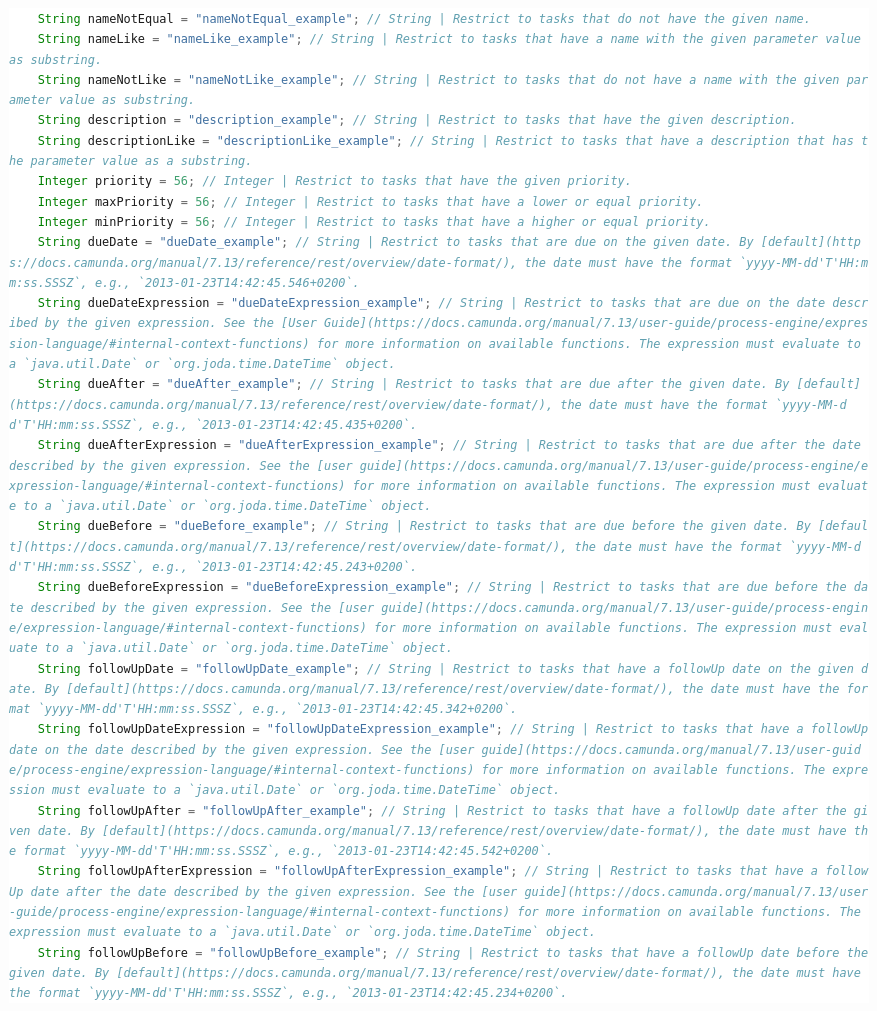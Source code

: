 ```java
    String nameNotEqual = "nameNotEqual_example"; // String | Restrict to tasks that do not have the given name.
    String nameLike = "nameLike_example"; // String | Restrict to tasks that have a name with the given parameter value as substring.
    String nameNotLike = "nameNotLike_example"; // String | Restrict to tasks that do not have a name with the given parameter value as substring.
    String description = "description_example"; // String | Restrict to tasks that have the given description.
    String descriptionLike = "descriptionLike_example"; // String | Restrict to tasks that have a description that has the parameter value as a substring.
    Integer priority = 56; // Integer | Restrict to tasks that have the given priority.
    Integer maxPriority = 56; // Integer | Restrict to tasks that have a lower or equal priority.
    Integer minPriority = 56; // Integer | Restrict to tasks that have a higher or equal priority.
    String dueDate = "dueDate_example"; // String | Restrict to tasks that are due on the given date. By [default](https://docs.camunda.org/manual/7.13/reference/rest/overview/date-format/), the date must have the format `yyyy-MM-dd'T'HH:mm:ss.SSSZ`, e.g., `2013-01-23T14:42:45.546+0200`.
    String dueDateExpression = "dueDateExpression_example"; // String | Restrict to tasks that are due on the date described by the given expression. See the [User Guide](https://docs.camunda.org/manual/7.13/user-guide/process-engine/expression-language/#internal-context-functions) for more information on available functions. The expression must evaluate to a `java.util.Date` or `org.joda.time.DateTime` object.
    String dueAfter = "dueAfter_example"; // String | Restrict to tasks that are due after the given date. By [default](https://docs.camunda.org/manual/7.13/reference/rest/overview/date-format/), the date must have the format `yyyy-MM-dd'T'HH:mm:ss.SSSZ`, e.g., `2013-01-23T14:42:45.435+0200`.
    String dueAfterExpression = "dueAfterExpression_example"; // String | Restrict to tasks that are due after the date described by the given expression. See the [user guide](https://docs.camunda.org/manual/7.13/user-guide/process-engine/expression-language/#internal-context-functions) for more information on available functions. The expression must evaluate to a `java.util.Date` or `org.joda.time.DateTime` object.
    String dueBefore = "dueBefore_example"; // String | Restrict to tasks that are due before the given date. By [default](https://docs.camunda.org/manual/7.13/reference/rest/overview/date-format/), the date must have the format `yyyy-MM-dd'T'HH:mm:ss.SSSZ`, e.g., `2013-01-23T14:42:45.243+0200`.
    String dueBeforeExpression = "dueBeforeExpression_example"; // String | Restrict to tasks that are due before the date described by the given expression. See the [user guide](https://docs.camunda.org/manual/7.13/user-guide/process-engine/expression-language/#internal-context-functions) for more information on available functions. The expression must evaluate to a `java.util.Date` or `org.joda.time.DateTime` object.
    String followUpDate = "followUpDate_example"; // String | Restrict to tasks that have a followUp date on the given date. By [default](https://docs.camunda.org/manual/7.13/reference/rest/overview/date-format/), the date must have the format `yyyy-MM-dd'T'HH:mm:ss.SSSZ`, e.g., `2013-01-23T14:42:45.342+0200`.
    String followUpDateExpression = "followUpDateExpression_example"; // String | Restrict to tasks that have a followUp date on the date described by the given expression. See the [user guide](https://docs.camunda.org/manual/7.13/user-guide/process-engine/expression-language/#internal-context-functions) for more information on available functions. The expression must evaluate to a `java.util.Date` or `org.joda.time.DateTime` object.
    String followUpAfter = "followUpAfter_example"; // String | Restrict to tasks that have a followUp date after the given date. By [default](https://docs.camunda.org/manual/7.13/reference/rest/overview/date-format/), the date must have the format `yyyy-MM-dd'T'HH:mm:ss.SSSZ`, e.g., `2013-01-23T14:42:45.542+0200`.
    String followUpAfterExpression = "followUpAfterExpression_example"; // String | Restrict to tasks that have a followUp date after the date described by the given expression. See the [user guide](https://docs.camunda.org/manual/7.13/user-guide/process-engine/expression-language/#internal-context-functions) for more information on available functions. The expression must evaluate to a `java.util.Date` or `org.joda.time.DateTime` object.
    String followUpBefore = "followUpBefore_example"; // String | Restrict to tasks that have a followUp date before the given date. By [default](https://docs.camunda.org/manual/7.13/reference/rest/overview/date-format/), the date must have the format `yyyy-MM-dd'T'HH:mm:ss.SSSZ`, e.g., `2013-01-23T14:42:45.234+0200`.
```